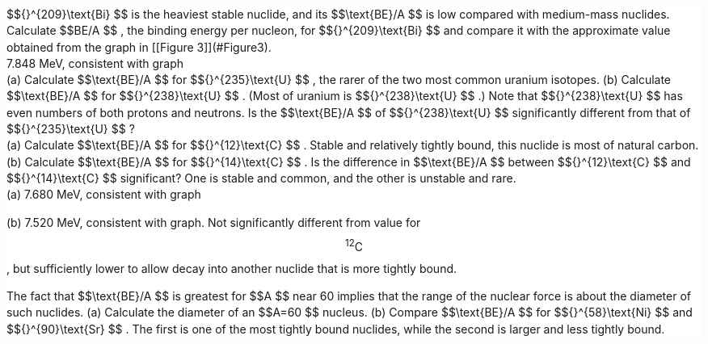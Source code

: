 </div>
</div>

<div class="exercise" data-element-type="problems-exercises">
<div class="problem" markdown="1">
 $${}^{209}\text{Bi} $$
 is the heaviest stable nuclide, and its  $$\text{BE}/A $$
 is low compared with medium-mass nuclides. Calculate  $$BE/A $$ ,
 the binding energy per nucleon, for  $${}^{209}\text{Bi} $$
 and compare it with the approximate value obtained from the graph in [[Figure 3]](#Figure3).

</div>
<div class="solution" markdown="1">
7.848 MeV, consistent with graph

</div>
</div>

<div class="exercise" data-element-type="problems-exercises">
<div class="problem" markdown="1">
(a) Calculate  $$\text{BE}/A $$
 for  $${}^{235}\text{U} $$ ,
 the rarer of the two most common uranium isotopes. (b) Calculate  $$\text{BE}/A $$
 for  $${}^{238}\text{U} $$ .
 (Most of uranium is  $${}^{238}\text{U} $$ .)
 Note that  $${}^{238}\text{U} $$
 has even numbers of both protons and neutrons. Is the  $$\text{BE}/A $$
 of  $${}^{238}\text{U} $$  significantly different from that of  $${}^{235}\text{U} $$ ?

</div>
</div>

<div class="exercise" data-element-type="problems-exercises">
<div class="problem" markdown="1">
(a) Calculate  $$\text{BE}/A $$
 for  $${}^{12}\text{C} $$ .
 Stable and relatively tightly bound, this nuclide is most of natural carbon. (b) Calculate  $$\text{BE}/A $$
 for  $${}^{14}\text{C} $$ .
 Is the difference in  $$\text{BE}/A $$
 between  $${}^{12}\text{C} $$
 and  $${}^{14}\text{C} $$
 significant? One is stable and common, and the other is unstable and rare.

</div>
<div class="solution" markdown="1">
(a) 7.680 MeV, consistent with graph

(b) 7.520 MeV, consistent with graph. Not significantly different from value for
$${}^{12}\text{C} $$ , but sufficiently lower to allow decay into another
nuclide that is more tightly bound.

</div>
</div>

<div class="exercise" data-element-type="problems-exercises">
<div class="problem" markdown="1">
The fact that  $$\text{BE}/A $$  is greatest for  $$A $$
 near 60 implies that the range of the nuclear force is about the diameter of such nuclides. (a) Calculate the diameter of an  $$A=60 $$
 nucleus. (b) Compare  $$\text{BE}/A $$
 for  $${}^{58}\text{Ni} $$
 and  $${}^{90}\text{Sr} $$ .
 The first is one of the most tightly bound nuclides, while the second is larger and less tightly bound.

